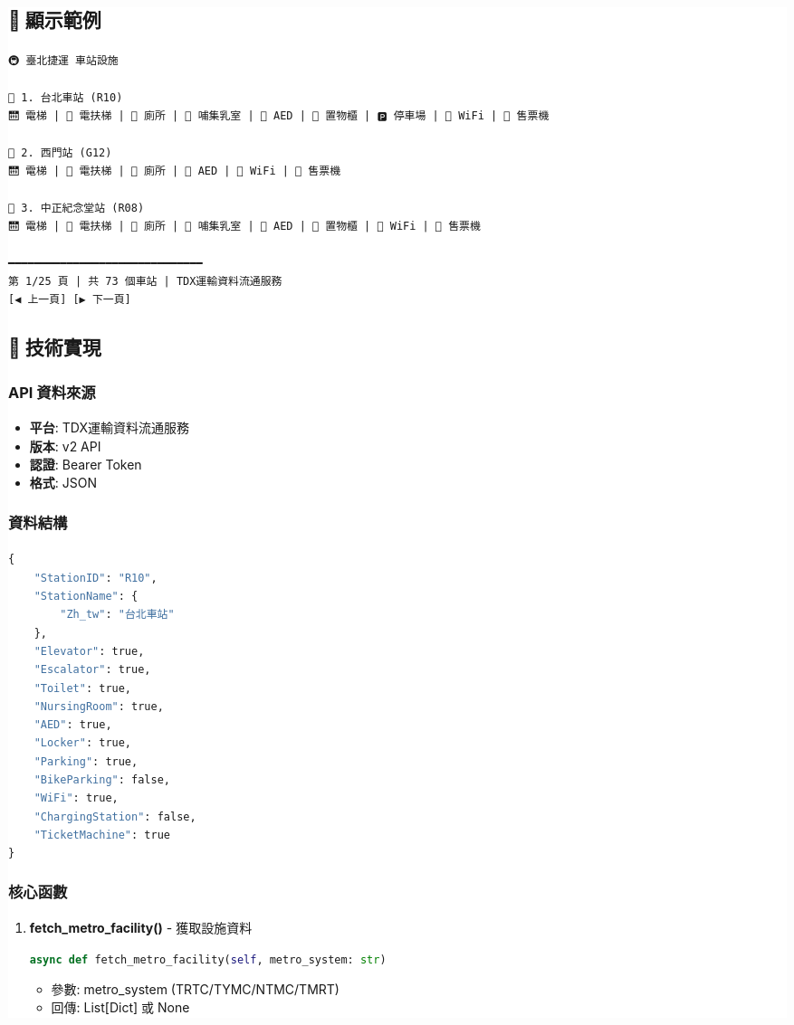 ## 📱 顯示範例

```
🚇 臺北捷運 車站設施

🚉 1. 台北車站 (R10)
🛗 電梯 | 🚶 電扶梯 | 🚻 廁所 | 🍼 哺集乳室 | 🏥 AED | 🔐 置物櫃 | 🅿️ 停車場 | 📶 WiFi | 🎫 售票機

🚉 2. 西門站 (G12)
🛗 電梯 | 🚶 電扶梯 | 🚻 廁所 | 🏥 AED | 📶 WiFi | 🎫 售票機

🚉 3. 中正紀念堂站 (R08)
🛗 電梯 | 🚶 電扶梯 | 🚻 廁所 | 🍼 哺集乳室 | 🏥 AED | 🔐 置物櫃 | 📶 WiFi | 🎫 售票機

━━━━━━━━━━━━━━━━━━━━━━━━━━━━━━
第 1/25 頁 | 共 73 個車站 | TDX運輸資料流通服務
[◀️ 上一頁] [▶️ 下一頁]
```

## 🔧 技術實現

### API 資料來源
- **平台**: TDX運輸資料流通服務
- **版本**: v2 API
- **認證**: Bearer Token
- **格式**: JSON

### 資料結構
```python
{
    "StationID": "R10",
    "StationName": {
        "Zh_tw": "台北車站"
    },
    "Elevator": true,
    "Escalator": true,
    "Toilet": true,
    "NursingRoom": true,
    "AED": true,
    "Locker": true,
    "Parking": true,
    "BikeParking": false,
    "WiFi": true,
    "ChargingStation": false,
    "TicketMachine": true
}
```

### 核心函數
1. **fetch_metro_facility()** - 獲取設施資料
   ```python
   async def fetch_metro_facility(self, metro_system: str)
   ```
   - 參數: metro_system (TRTC/TYMC/NTMC/TMRT)
   - 回傳: List[Dict] 或 None
